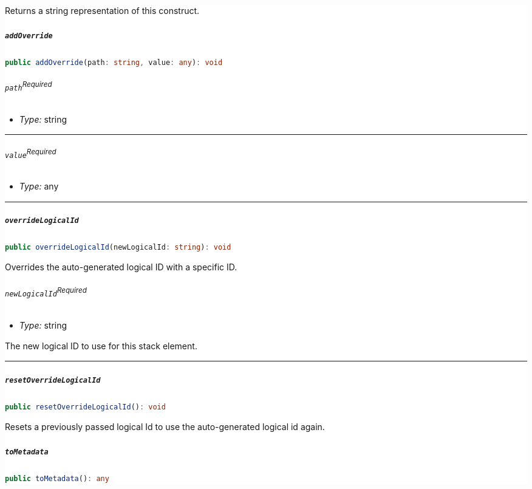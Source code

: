 Returns a string representation of this construct.

##### `addOverride` <a name="addOverride" id="@awlsring/cdktf-surreal-backend.SurrealBackend.addOverride"></a>

```typescript
public addOverride(path: string, value: any): void
```

###### `path`<sup>Required</sup> <a name="path" id="@awlsring/cdktf-surreal-backend.SurrealBackend.addOverride.parameter.path"></a>

- *Type:* string

---

###### `value`<sup>Required</sup> <a name="value" id="@awlsring/cdktf-surreal-backend.SurrealBackend.addOverride.parameter.value"></a>

- *Type:* any

---

##### `overrideLogicalId` <a name="overrideLogicalId" id="@awlsring/cdktf-surreal-backend.SurrealBackend.overrideLogicalId"></a>

```typescript
public overrideLogicalId(newLogicalId: string): void
```

Overrides the auto-generated logical ID with a specific ID.

###### `newLogicalId`<sup>Required</sup> <a name="newLogicalId" id="@awlsring/cdktf-surreal-backend.SurrealBackend.overrideLogicalId.parameter.newLogicalId"></a>

- *Type:* string

The new logical ID to use for this stack element.

---

##### `resetOverrideLogicalId` <a name="resetOverrideLogicalId" id="@awlsring/cdktf-surreal-backend.SurrealBackend.resetOverrideLogicalId"></a>

```typescript
public resetOverrideLogicalId(): void
```

Resets a previously passed logical Id to use the auto-generated logical id again.

##### `toMetadata` <a name="toMetadata" id="@awlsring/cdktf-surreal-backend.SurrealBackend.toMetadata"></a>

```typescript
public toMetadata(): any
```

